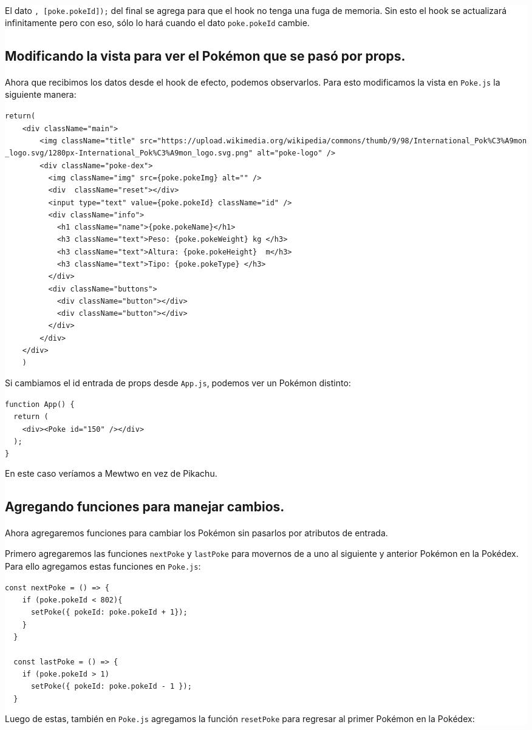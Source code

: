 El dato `, [poke.pokeId]);` del final se agrega para que el hook no tenga una fuga de memoria. Sin esto el hook se actualizará infinitamente pero con eso, sólo lo hará cuando el dato `poke.pokeId` cambie.

## Modificando la vista para ver el Pokémon que se pasó por props.

Ahora que recibimos los datos desde el hook de efecto, podemos observarlos. Para esto modificamos la vista en `Poke.js` la siguiente manera:

```JSX
return(
    <div className="main">
        <img className="title" src="https://upload.wikimedia.org/wikipedia/commons/thumb/9/98/International_Pok%C3%A9mon_logo.svg/1280px-International_Pok%C3%A9mon_logo.svg.png" alt="poke-logo" />
        <div className="poke-dex">
          <img className="img" src={poke.pokeImg} alt="" />
          <div  className="reset"></div>
          <input type="text" value={poke.pokeId} className="id" />
          <div className="info">
            <h1 className="name">{poke.pokeName}</h1>
            <h3 className="text">Peso: {poke.pokeWeight} kg </h3>
            <h3 className="text">Altura: {poke.pokeHeight}  m</h3>
            <h3 className="text">Tipo: {poke.pokeType} </h3>
          </div>
          <div className="buttons">
            <div className="button"></div>
            <div className="button"></div>            
          </div>
        </div>
    </div>
    )
```

Si cambiamos el id entrada de props desde `App.js`, podemos ver un Pokémon distinto:

```JSX
function App() {
  return (
    <div><Poke id="150" /></div>
  );
}
```

En este caso veríamos a Mewtwo en vez de Pikachu.

## Agregando funciones para manejar cambios.

Ahora agregaremos funciones para cambiar los Pokémon sin pasarlos por atributos de entrada.

Primero agregaremos las funciones `nextPoke` y `lastPoke` para movernos de a uno al siguiente y anterior Pokémon en la Pokédex. Para ello agregamos estas funciones en `Poke.js`:

```JSX
const nextPoke = () => {
    if (poke.pokeId < 802){
      setPoke({ pokeId: poke.pokeId + 1});
    }
  }

  const lastPoke = () => {
    if (poke.pokeId > 1)
      setPoke({ pokeId: poke.pokeId - 1 });
  }
```
Luego de estas, también en `Poke.js` agregamos la función `resetPoke` para regresar al primer Pokémon en la Pokédex: